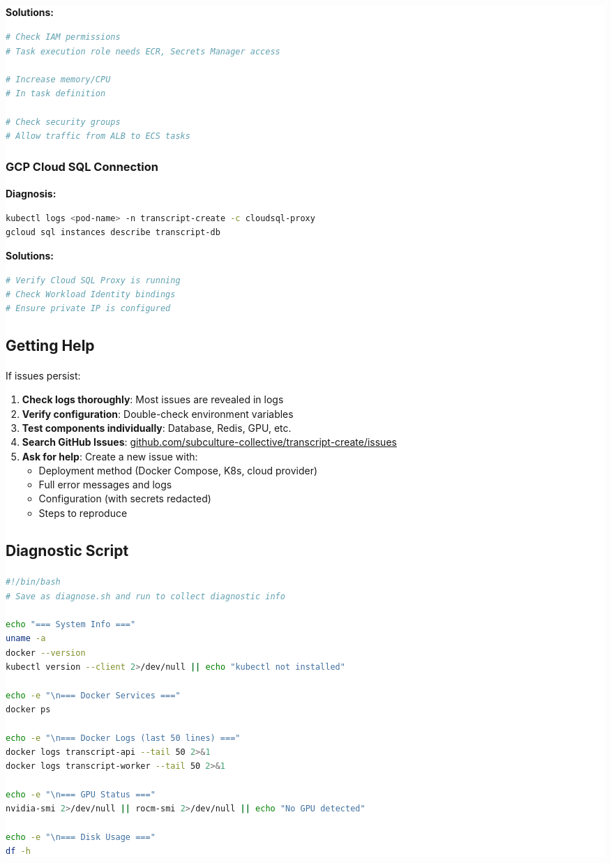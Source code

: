 **Solutions:**
```bash
# Check IAM permissions
# Task execution role needs ECR, Secrets Manager access

# Increase memory/CPU
# In task definition

# Check security groups
# Allow traffic from ALB to ECS tasks
```

### GCP Cloud SQL Connection

**Diagnosis:**
```bash
kubectl logs <pod-name> -n transcript-create -c cloudsql-proxy
gcloud sql instances describe transcript-db
```

**Solutions:**
```bash
# Verify Cloud SQL Proxy is running
# Check Workload Identity bindings
# Ensure private IP is configured
```

## Getting Help

If issues persist:

1. **Check logs thoroughly**: Most issues are revealed in logs
2. **Verify configuration**: Double-check environment variables
3. **Test components individually**: Database, Redis, GPU, etc.
4. **Search GitHub Issues**: [github.com/subculture-collective/transcript-create/issues](https://github.com/subculture-collective/transcript-create/issues)
5. **Ask for help**: Create a new issue with:
   - Deployment method (Docker Compose, K8s, cloud provider)
   - Full error messages and logs
   - Configuration (with secrets redacted)
   - Steps to reproduce

## Diagnostic Script

```bash
#!/bin/bash
# Save as diagnose.sh and run to collect diagnostic info

echo "=== System Info ==="
uname -a
docker --version
kubectl version --client 2>/dev/null || echo "kubectl not installed"

echo -e "\n=== Docker Services ==="
docker ps

echo -e "\n=== Docker Logs (last 50 lines) ==="
docker logs transcript-api --tail 50 2>&1
docker logs transcript-worker --tail 50 2>&1

echo -e "\n=== GPU Status ==="
nvidia-smi 2>/dev/null || rocm-smi 2>/dev/null || echo "No GPU detected"

echo -e "\n=== Disk Usage ==="
df -h

```